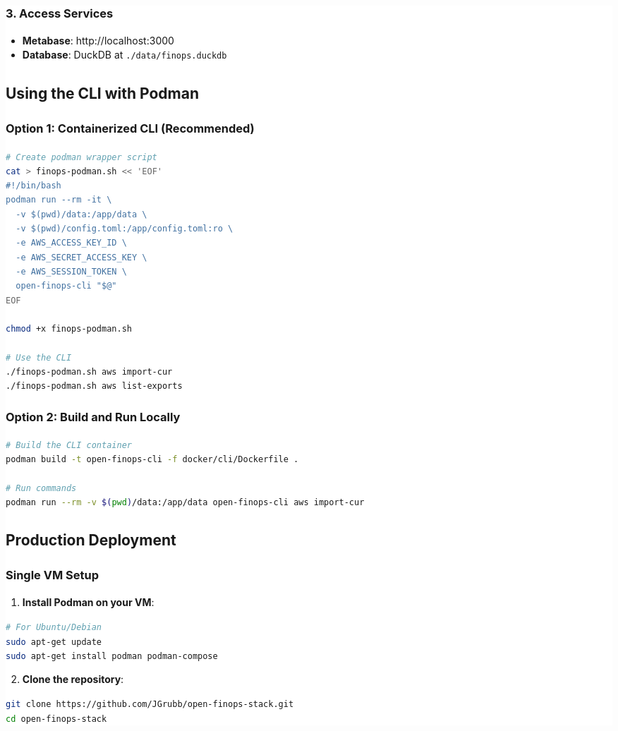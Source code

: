 ```bash
```

### 3. Access Services
- **Metabase**: http://localhost:3000
- **Database**: DuckDB at `./data/finops.duckdb`

## Using the CLI with Podman

### Option 1: Containerized CLI (Recommended)
```bash
# Create podman wrapper script
cat > finops-podman.sh << 'EOF'
#!/bin/bash
podman run --rm -it \
  -v $(pwd)/data:/app/data \
  -v $(pwd)/config.toml:/app/config.toml:ro \
  -e AWS_ACCESS_KEY_ID \
  -e AWS_SECRET_ACCESS_KEY \
  -e AWS_SESSION_TOKEN \
  open-finops-cli "$@"
EOF

chmod +x finops-podman.sh

# Use the CLI
./finops-podman.sh aws import-cur
./finops-podman.sh aws list-exports
```

### Option 2: Build and Run Locally
```bash
# Build the CLI container
podman build -t open-finops-cli -f docker/cli/Dockerfile .

# Run commands
podman run --rm -v $(pwd)/data:/app/data open-finops-cli aws import-cur
```

## Production Deployment

### Single VM Setup

1. **Install Podman on your VM**:
```bash
# For Ubuntu/Debian
sudo apt-get update
sudo apt-get install podman podman-compose
```

2. **Clone the repository**:
```bash
git clone https://github.com/JGrubb/open-finops-stack.git
cd open-finops-stack
```
